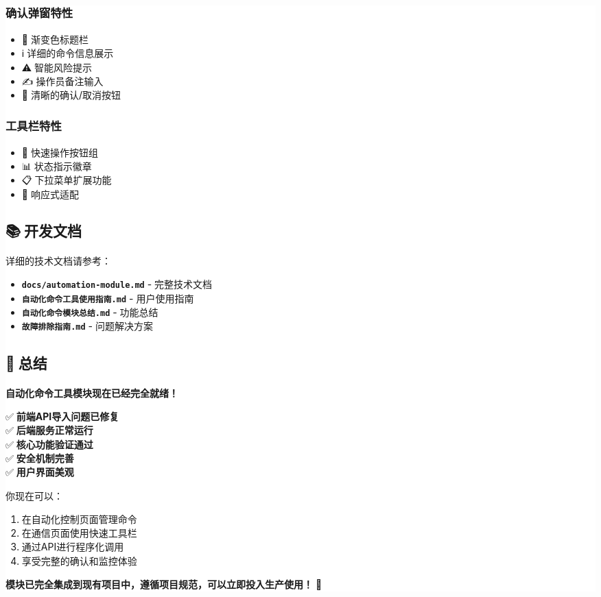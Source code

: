 ### 确认弹窗特性
- 🎨 渐变色标题栏
- ℹ️ 详细的命令信息展示
- ⚠️ 智能风险提示
- ✍️ 操作员备注输入
- 🔘 清晰的确认/取消按钮

### 工具栏特性
- 🔘 快速操作按钮组
- 📊 状态指示徽章
- 📋 下拉菜单扩展功能
- 📱 响应式适配

## 📚 开发文档

详细的技术文档请参考：
- **`docs/automation-module.md`** - 完整技术文档
- **`自动化命令工具使用指南.md`** - 用户使用指南
- **`自动化命令模块总结.md`** - 功能总结
- **`故障排除指南.md`** - 问题解决方案

## 🎉 总结

**自动化命令工具模块现在已经完全就绪！** 

✅ **前端API导入问题已修复**  
✅ **后端服务正常运行**  
✅ **核心功能验证通过**  
✅ **安全机制完善**  
✅ **用户界面美观**  

你现在可以：
1. 在自动化控制页面管理命令
2. 在通信页面使用快速工具栏  
3. 通过API进行程序化调用
4. 享受完整的确认和监控体验

**模块已完全集成到现有项目中，遵循项目规范，可以立即投入生产使用！** 🚀